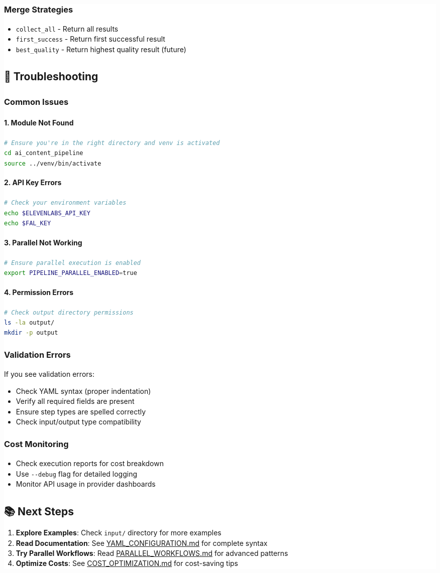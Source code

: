 ### Merge Strategies
- `collect_all` - Return all results
- `first_success` - Return first successful result
- `best_quality` - Return highest quality result (future)

## 🔧 Troubleshooting

### Common Issues

#### 1. Module Not Found
```bash
# Ensure you're in the right directory and venv is activated
cd ai_content_pipeline
source ../venv/bin/activate
```

#### 2. API Key Errors
```bash
# Check your environment variables
echo $ELEVENLABS_API_KEY
echo $FAL_KEY
```

#### 3. Parallel Not Working
```bash
# Ensure parallel execution is enabled
export PIPELINE_PARALLEL_ENABLED=true
```

#### 4. Permission Errors
```bash
# Check output directory permissions
ls -la output/
mkdir -p output
```

### Validation Errors
If you see validation errors:
- Check YAML syntax (proper indentation)
- Verify all required fields are present
- Ensure step types are spelled correctly
- Check input/output type compatibility

### Cost Monitoring
- Check execution reports for cost breakdown
- Use `--debug` flag for detailed logging
- Monitor API usage in provider dashboards

## 📚 Next Steps

1. **Explore Examples**: Check `input/` directory for more examples
2. **Read Documentation**: See [YAML_CONFIGURATION.md](YAML_CONFIGURATION.md) for complete syntax
3. **Try Parallel Workflows**: Read [PARALLEL_WORKFLOWS.md](PARALLEL_WORKFLOWS.md) for advanced patterns
4. **Optimize Costs**: See [COST_OPTIMIZATION.md](COST_OPTIMIZATION.md) for cost-saving tips
